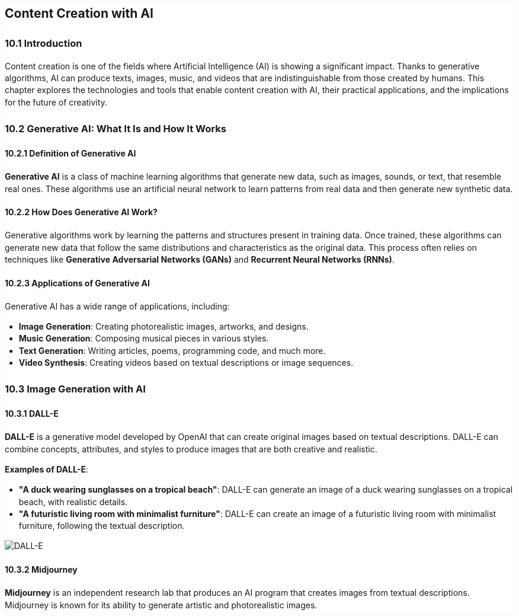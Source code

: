 ## **Content Creation with AI**

### **10.1 Introduction**

Content creation is one of the fields where Artificial Intelligence (AI) is showing a significant impact. Thanks to generative algorithms, AI can produce texts, images, music, and videos that are indistinguishable from those created by humans. This chapter explores the technologies and tools that enable content creation with AI, their practical applications, and the implications for the future of creativity.

### **10.2 Generative AI: What It Is and How It Works**

#### **10.2.1 Definition of Generative AI**

**Generative AI** is a class of machine learning algorithms that generate new data, such as images, sounds, or text, that resemble real ones. These algorithms use an artificial neural network to learn patterns from real data and then generate new synthetic data.

#### **10.2.2 How Does Generative AI Work?**

Generative algorithms work by learning the patterns and structures present in training data. Once trained, these algorithms can generate new data that follow the same distributions and characteristics as the original data. This process often relies on techniques like **Generative Adversarial Networks (GANs)** and **Recurrent Neural Networks (RNNs)**.

#### **10.2.3 Applications of Generative AI**

Generative AI has a wide range of applications, including:
- **Image Generation**: Creating photorealistic images, artworks, and designs.
- **Music Generation**: Composing musical pieces in various styles.
- **Text Generation**: Writing articles, poems, programming code, and much more.
- **Video Synthesis**: Creating videos based on textual descriptions or image sequences.

### **10.3 Image Generation with AI**

#### **10.3.1 DALL-E**

**DALL-E** is a generative model developed by OpenAI that can create original images based on textual descriptions. DALL-E can combine concepts, attributes, and styles to produce images that are both creative and realistic.

**Examples of DALL-E**:
- **"A duck wearing sunglasses on a tropical beach"**: DALL-E can generate an image of a duck wearing sunglasses on a tropical beach, with realistic details.
- **"A futuristic living room with minimalist furniture"**: DALL-E can create an image of a futuristic living room with minimalist furniture, following the textual description.

![DALL-E](10.3.1.jpg)

#### **10.3.2 Midjourney**

**Midjourney** is an independent research lab that produces an AI program that creates images from textual descriptions. Midjourney is known for its ability to generate artistic and photorealistic images.

